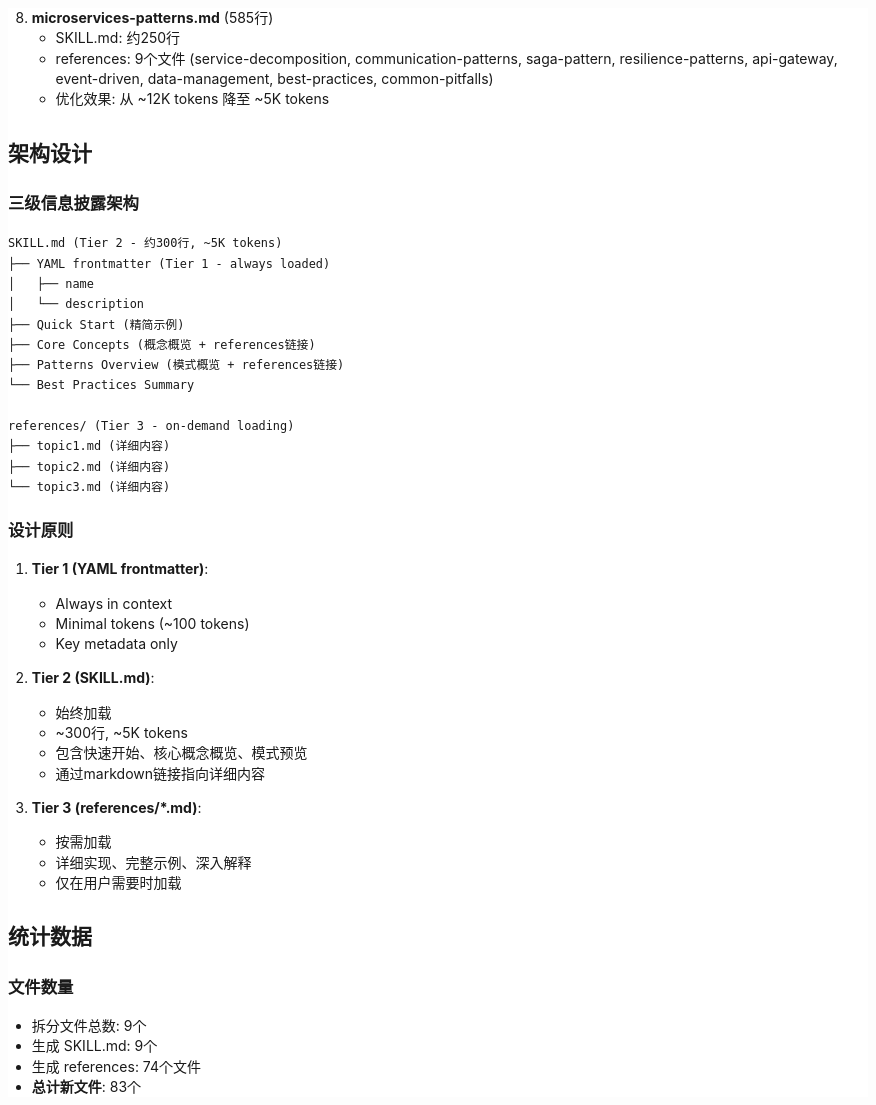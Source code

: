 8. **microservices-patterns.md** (585行)
   - SKILL.md: 约250行
   - references: 9个文件 (service-decomposition, communication-patterns, saga-pattern, resilience-patterns, api-gateway, event-driven, data-management, best-practices, common-pitfalls)
   - 优化效果: 从 ~12K tokens 降至 ~5K tokens

## 架构设计

### 三级信息披露架构

```
SKILL.md (Tier 2 - 约300行, ~5K tokens)
├── YAML frontmatter (Tier 1 - always loaded)
│   ├── name
│   └── description
├── Quick Start (精简示例)
├── Core Concepts (概念概览 + references链接)
├── Patterns Overview (模式概览 + references链接)
└── Best Practices Summary

references/ (Tier 3 - on-demand loading)
├── topic1.md (详细内容)
├── topic2.md (详细内容)
└── topic3.md (详细内容)
```

### 设计原则

1. **Tier 1 (YAML frontmatter)**:
   - Always in context
   - Minimal tokens (~100 tokens)
   - Key metadata only

2. **Tier 2 (SKILL.md)**:
   - 始终加载
   - ~300行, ~5K tokens
   - 包含快速开始、核心概念概览、模式预览
   - 通过markdown链接指向详细内容

3. **Tier 3 (references/*.md)**:
   - 按需加载
   - 详细实现、完整示例、深入解释
   - 仅在用户需要时加载

## 统计数据

### 文件数量
- 拆分文件总数: 9个
- 生成 SKILL.md: 9个
- 生成 references: 74个文件
- **总计新文件**: 83个
